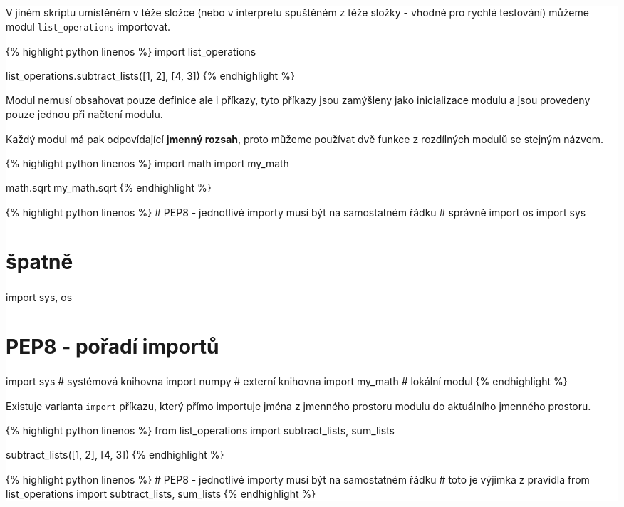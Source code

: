 V jiném skriptu umístěném v téže složce (nebo v interpretu spuštěném z téže složky - vhodné pro rychlé testování) můžeme modul `list_operations` importovat.

{% highlight python linenos %}
import list_operations

list_operations.subtract_lists([1, 2], [4, 3])
{% endhighlight %}

Modul nemusí obsahovat pouze definice ale i příkazy, tyto příkazy jsou zamýšleny jako inicializace modulu a jsou provedeny pouze jednou při načtení modulu.

Každý modul má pak odpovídající **jmenný rozsah**, proto můžeme používat dvě funkce z rozdílných modulů se stejným názvem.

{% highlight python linenos %}
import math
import my_math

math.sqrt
my_math.sqrt
{% endhighlight %}

<div class="pep">
{% highlight python linenos %}
# PEP8 - jednotlivé importy musí být na samostatném řádku
# správně
import os
import sys

# špatně
import sys, os

# PEP8 - pořadí importů
import sys # systémová knihovna
import numpy # externí knihovna
import my_math # lokální modul
{% endhighlight %}
</div>

Existuje varianta `import` příkazu, který přímo importuje jména z jmenného prostoru modulu do aktuálního jmenného prostoru.

{% highlight python linenos %}
from list_operations import subtract_lists, sum_lists

subtract_lists([1, 2], [4, 3])
{% endhighlight %}

<div class="pep">
{% highlight python linenos %}
# PEP8 - jednotlivé importy musí být na samostatném řádku
# toto je výjimka z pravidla
from list_operations import subtract_lists, sum_lists
{% endhighlight %}
</div>
